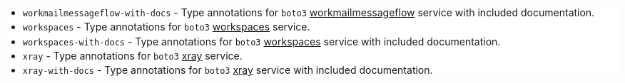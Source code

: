 - `workmailmessageflow-with-docs` - Type annotations for `boto3` [workmailmessageflow](https://pypi.org/project/mypy-boto3-workmailmessageflow-with-docs/) service with included documentation.
- `workspaces` - Type annotations for `boto3` [workspaces](https://pypi.org/project/mypy-boto3-workspaces/) service.
- `workspaces-with-docs` - Type annotations for `boto3` [workspaces](https://pypi.org/project/mypy-boto3-workspaces-with-docs/) service with included documentation.
- `xray` - Type annotations for `boto3` [xray](https://pypi.org/project/mypy-boto3-xray/) service.
- `xray-with-docs` - Type annotations for `boto3` [xray](https://pypi.org/project/mypy-boto3-xray-with-docs/) service with included documentation.

